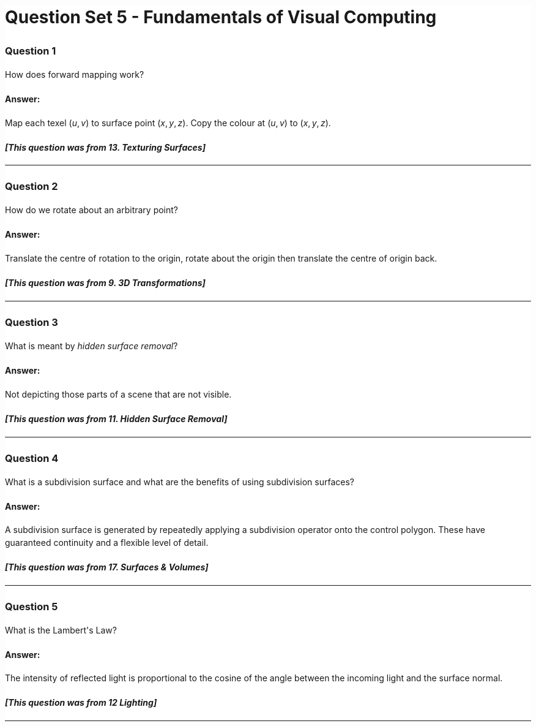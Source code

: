 # Question Set 5 - Fundamentals of Visual Computing
### Question 1
How does forward mapping work?

#### Answer:
Map each texel $(u,v)$ to surface point $(x,y,z)$. Copy the colour at $(u,v)$ to $(x,y,z)$.

#### *[This question was from 13. Texturing Surfaces]*
<hr>

### Question 2
How do we rotate about an arbitrary point?

#### Answer:
Translate the centre of rotation to the origin, rotate about the origin then translate the centre of origin back.

#### *[This question was from 9. 3D Transformations]*
<hr>

### Question 3
What is meant by *hidden surface removal*?

#### Answer:
Not depicting those parts of a scene that are not visible.

#### *[This question was from 11. Hidden Surface Removal]*
<hr>

### Question 4
What is a subdivision surface and what are the benefits of using subdivision surfaces?

#### Answer:
A subdivision surface is generated by repeatedly applying a subdivision operator onto the control polygon. These have guaranteed continuity and a flexible level of detail.

#### *[This question was from 17. Surfaces & Volumes]*
<hr>

### Question 5
What is the Lambert's Law?

#### Answer:
The intensity of reflected light is proportional to the cosine of the angle between the incoming light and the surface normal.

#### *[This question was from 12 Lighting]*
<hr>
